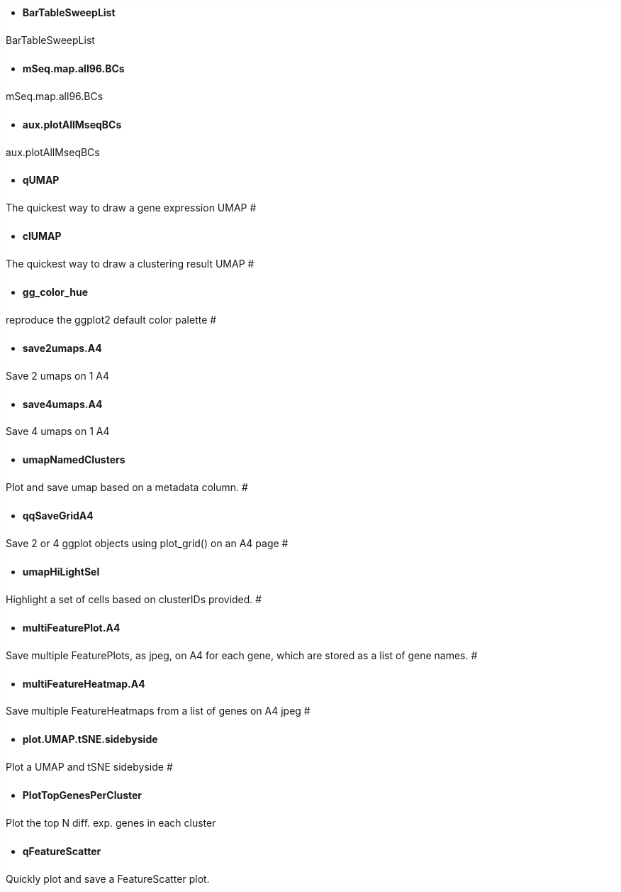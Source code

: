
- #### BarTableSweepList
BarTableSweepList


- #### mSeq.map.all96.BCs
mSeq.map.all96.BCs


- #### aux.plotAllMseqBCs
aux.plotAllMseqBCs


- #### qUMAP
The quickest way to draw a gene expression UMAP #


- #### clUMAP
The quickest way to draw a clustering result  UMAP #


- #### gg_color_hue
reproduce the ggplot2 default color palette #


- #### save2umaps.A4
Save 2 umaps on 1 A4


- #### save4umaps.A4
Save 4 umaps on 1 A4


- #### umapNamedClusters
Plot and save umap based on a metadata column. #


- #### qqSaveGridA4
Save 2 or 4 ggplot objects using plot_grid() on an A4 page #


- #### umapHiLightSel
Highlight a set of cells based on clusterIDs provided. #


- #### multiFeaturePlot.A4
Save multiple FeaturePlots, as jpeg, on A4 for each gene, which are stored as a list of gene names. #


- #### multiFeatureHeatmap.A4
Save multiple FeatureHeatmaps from a list of genes on A4 jpeg #


- #### plot.UMAP.tSNE.sidebyside
Plot a UMAP and tSNE sidebyside #


- #### PlotTopGenesPerCluster
Plot the top N diff. exp. genes in each cluster


- #### qFeatureScatter
Quickly plot and save a FeatureScatter plot.
